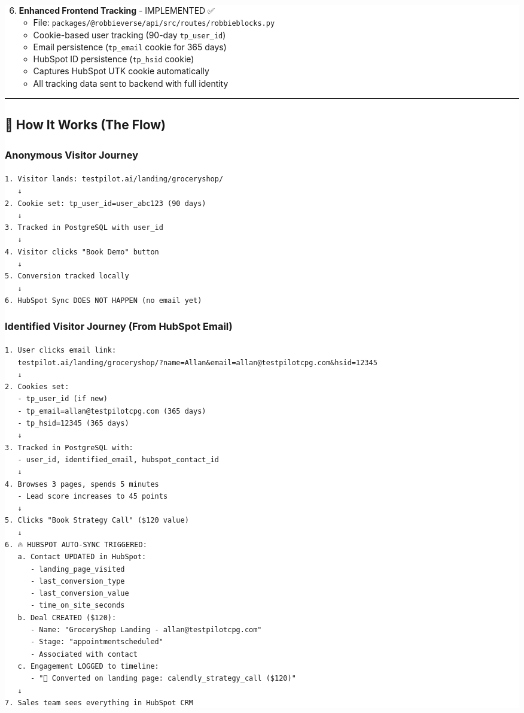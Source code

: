 6. **Enhanced Frontend Tracking** - IMPLEMENTED ✅
   - File: `packages/@robbieverse/api/src/routes/robbieblocks.py`
   - Cookie-based user tracking (90-day `tp_user_id`)
   - Email persistence (`tp_email` cookie for 365 days)
   - HubSpot ID persistence (`tp_hsid` cookie)
   - Captures HubSpot UTK cookie automatically
   - All tracking data sent to backend with full identity

---

## 🎯 How It Works (The Flow)

### Anonymous Visitor Journey

```
1. Visitor lands: testpilot.ai/landing/groceryshop/
   ↓
2. Cookie set: tp_user_id=user_abc123 (90 days)
   ↓
3. Tracked in PostgreSQL with user_id
   ↓
4. Visitor clicks "Book Demo" button
   ↓
5. Conversion tracked locally
   ↓
6. HubSpot Sync DOES NOT HAPPEN (no email yet)
```

### Identified Visitor Journey (From HubSpot Email)

```
1. User clicks email link:
   testpilot.ai/landing/groceryshop/?name=Allan&email=allan@testpilotcpg.com&hsid=12345
   ↓
2. Cookies set:
   - tp_user_id (if new)
   - tp_email=allan@testpilotcpg.com (365 days)
   - tp_hsid=12345 (365 days)
   ↓
3. Tracked in PostgreSQL with:
   - user_id, identified_email, hubspot_contact_id
   ↓
4. Browses 3 pages, spends 5 minutes
   - Lead score increases to 45 points
   ↓
5. Clicks "Book Strategy Call" ($120 value)
   ↓
6. 🔥 HUBSPOT AUTO-SYNC TRIGGERED:
   a. Contact UPDATED in HubSpot:
      - landing_page_visited
      - last_conversion_type
      - last_conversion_value
      - time_on_site_seconds
   b. Deal CREATED ($120):
      - Name: "GroceryShop Landing - allan@testpilotcpg.com"
      - Stage: "appointmentscheduled"
      - Associated with contact
   c. Engagement LOGGED to timeline:
      - "🎯 Converted on landing page: calendly_strategy_call ($120)"
   ↓
7. Sales team sees everything in HubSpot CRM
```

